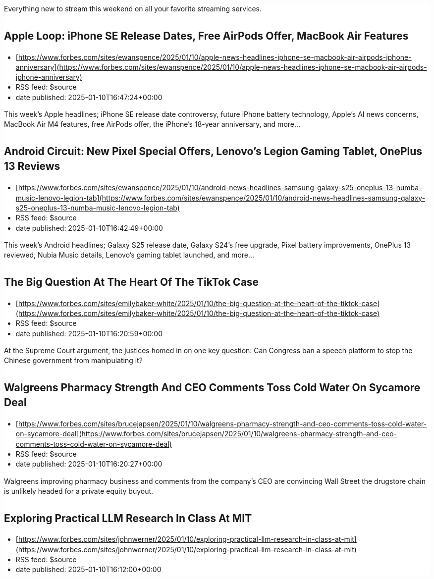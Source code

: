 Everything new to stream this weekend on all your favorite streaming services.

## Apple Loop: iPhone SE Release Dates, Free AirPods Offer, MacBook Air Features
 - [https://www.forbes.com/sites/ewanspence/2025/01/10/apple-news-headlines-iphone-se-macbook-air-airpods-iphone-anniversary](https://www.forbes.com/sites/ewanspence/2025/01/10/apple-news-headlines-iphone-se-macbook-air-airpods-iphone-anniversary)
 - RSS feed: $source
 - date published: 2025-01-10T16:47:24+00:00

This week’s Apple headlines; iPhone SE release date controversy, future iPhone battery technology, Apple’s AI news concerns, MacBook Air M4 features, free AirPods offer, the iPhone’s 18-year anniversary, and more...

## Android Circuit: New Pixel Special Offers, Lenovo’s Legion Gaming Tablet, OnePlus 13 Reviews
 - [https://www.forbes.com/sites/ewanspence/2025/01/10/android-news-headlines-samsung-galaxy-s25-oneplus-13-numba-music-lenovo-legion-tab](https://www.forbes.com/sites/ewanspence/2025/01/10/android-news-headlines-samsung-galaxy-s25-oneplus-13-numba-music-lenovo-legion-tab)
 - RSS feed: $source
 - date published: 2025-01-10T16:42:49+00:00

This week’s Android headlines; Galaxy S25 release date, Galaxy S24’s free upgrade, Pixel battery improvements, OnePlus 13 reviewed, Nubia Music details, Lenovo’s gaming tablet launched, and more...

## The Big Question At The Heart Of The TikTok Case
 - [https://www.forbes.com/sites/emilybaker-white/2025/01/10/the-big-question-at-the-heart-of-the-tiktok-case](https://www.forbes.com/sites/emilybaker-white/2025/01/10/the-big-question-at-the-heart-of-the-tiktok-case)
 - RSS feed: $source
 - date published: 2025-01-10T16:20:59+00:00

At the Supreme Court argument, the justices homed in on one key question: Can Congress ban a speech platform to stop the Chinese government from manipulating it?

## Walgreens Pharmacy Strength And CEO Comments Toss Cold Water On Sycamore Deal
 - [https://www.forbes.com/sites/brucejapsen/2025/01/10/walgreens-pharmacy-strength-and-ceo-comments-toss-cold-water-on-sycamore-deal](https://www.forbes.com/sites/brucejapsen/2025/01/10/walgreens-pharmacy-strength-and-ceo-comments-toss-cold-water-on-sycamore-deal)
 - RSS feed: $source
 - date published: 2025-01-10T16:20:27+00:00

Walgreens improving pharmacy business and comments from the company’s CEO are convincing Wall Street the drugstore chain is unlikely headed for a private equity buyout.

## Exploring Practical LLM Research In Class At MIT
 - [https://www.forbes.com/sites/johnwerner/2025/01/10/exploring-practical-llm-research-in-class-at-mit](https://www.forbes.com/sites/johnwerner/2025/01/10/exploring-practical-llm-research-in-class-at-mit)
 - RSS feed: $source
 - date published: 2025-01-10T16:12:00+00:00
